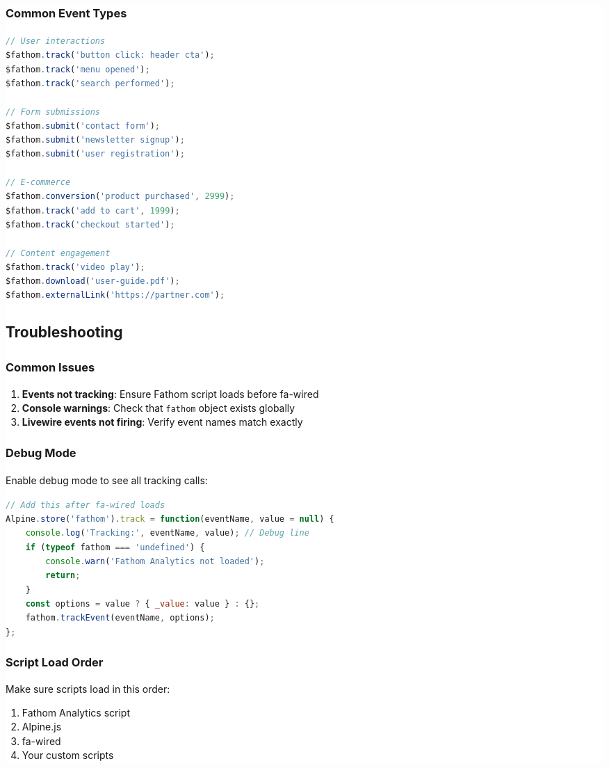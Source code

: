 ### Common Event Types
```javascript
// User interactions
$fathom.track('button click: header cta');
$fathom.track('menu opened');
$fathom.track('search performed');

// Form submissions
$fathom.submit('contact form');
$fathom.submit('newsletter signup');
$fathom.submit('user registration');

// E-commerce
$fathom.conversion('product purchased', 2999);
$fathom.track('add to cart', 1999);
$fathom.track('checkout started');

// Content engagement
$fathom.track('video play');
$fathom.download('user-guide.pdf');
$fathom.externalLink('https://partner.com');
```

## Troubleshooting

### Common Issues

1. **Events not tracking**: Ensure Fathom script loads before fa-wired
2. **Console warnings**: Check that `fathom` object exists globally
3. **Livewire events not firing**: Verify event names match exactly

### Debug Mode
Enable debug mode to see all tracking calls:

```javascript
// Add this after fa-wired loads
Alpine.store('fathom').track = function(eventName, value = null) {
    console.log('Tracking:', eventName, value); // Debug line
    if (typeof fathom === 'undefined') {
        console.warn('Fathom Analytics not loaded');
        return;
    }
    const options = value ? { _value: value } : {};
    fathom.trackEvent(eventName, options);
};
```

### Script Load Order
Make sure scripts load in this order:
1. Fathom Analytics script
2. Alpine.js
3. fa-wired
4. Your custom scripts
